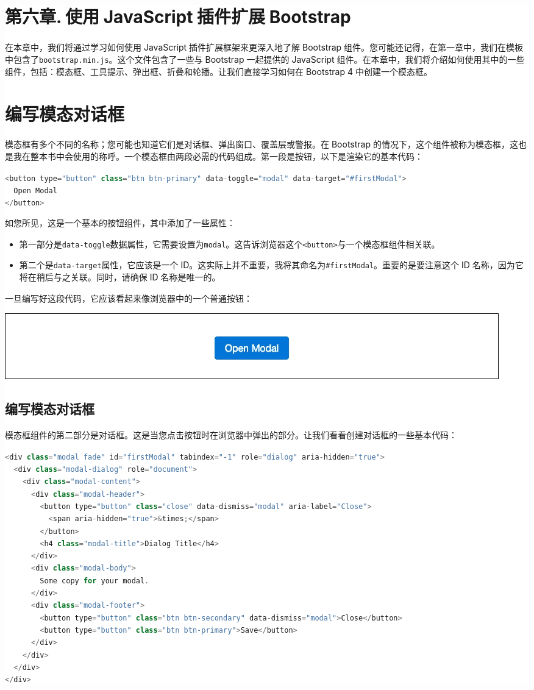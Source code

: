 # 第六章. 使用 JavaScript 插件扩展 Bootstrap

在本章中，我们将通过学习如何使用 JavaScript 插件扩展框架来更深入地了解 Bootstrap 组件。您可能还记得，在第一章中，我们在模板中包含了`bootstrap.min.js`。这个文件包含了一些与 Bootstrap 一起提供的 JavaScript 组件。在本章中，我们将介绍如何使用其中的一些组件，包括：模态框、工具提示、弹出框、折叠和轮播。让我们直接学习如何在 Bootstrap 4 中创建一个模态框。

# 编写模态对话框

模态框有多个不同的名称；您可能也知道它们是对话框、弹出窗口、覆盖层或警报。在 Bootstrap 的情况下，这个组件被称为模态框，这也是我在整本书中会使用的称呼。一个模态框由两段必需的代码组成。第一段是按钮，以下是渲染它的基本代码：

```js
<button type="button" class="btn btn-primary" data-toggle="modal" data-target="#firstModal"> 
  Open Modal 
</button> 

```

如您所见，这是一个基本的按钮组件，其中添加了一些属性：

+   第一部分是`data-toggle`数据属性，它需要设置为`modal`。这告诉浏览器这个`<button>`与一个模态框组件相关联。

+   第二个是`data-target`属性，它应该是一个 ID。这实际上并不重要，我将其命名为`#firstModal`。重要的是要注意这个 ID 名称，因为它将在稍后与之关联。同时，请确保 ID 名称是唯一的。

一旦编写好这段代码，它应该看起来像浏览器中的一个普通按钮：

![编写模态对话框](img/00105.jpeg)

## 编写模态对话框

模态框组件的第二部分是对话框。这是当您点击按钮时在浏览器中弹出的部分。让我们看看创建对话框的一些基本代码：

```js
<div class="modal fade" id="firstModal" tabindex="-1" role="dialog" aria-hidden="true"> 
  <div class="modal-dialog" role="document"> 
    <div class="modal-content"> 
      <div class="modal-header"> 
        <button type="button" class="close" data-dismiss="modal" aria-label="Close"> 
          <span aria-hidden="true">&times;</span> 
        </button> 
        <h4 class="modal-title">Dialog Title</h4> 
      </div> 
      <div class="modal-body"> 
        Some copy for your modal. 
      </div> 
      <div class="modal-footer"> 
        <button type="button" class="btn btn-secondary" data-dismiss="modal">Close</button> 
        <button type="button" class="btn btn-primary">Save</button> 
      </div> 
    </div> 
  </div> 
</div> 

```
